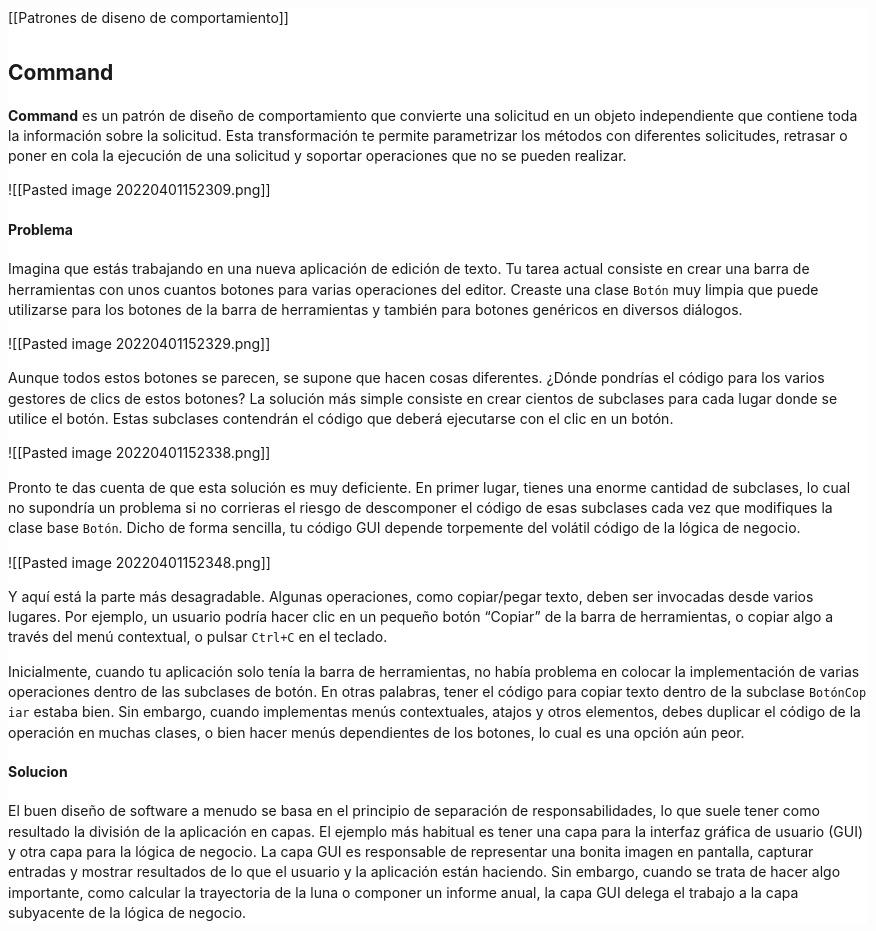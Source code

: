 [[Patrones de diseno de comportamiento]]
## Command

**Command** es un patrón de diseño de comportamiento que convierte una solicitud en un objeto independiente que contiene toda la información sobre la solicitud. Esta transformación te permite parametrizar los métodos con diferentes solicitudes, retrasar o poner en cola la ejecución de una solicitud y soportar operaciones que no se pueden realizar.

![[Pasted image 20220401152309.png]]

#### Problema
Imagina que estás trabajando en una nueva aplicación de edición de texto. Tu tarea actual consiste en crear una barra de herramientas con unos cuantos botones para varias operaciones del editor. Creaste una clase `Botón` muy limpia que puede utilizarse para los botones de la barra de herramientas y también para botones genéricos en diversos diálogos.

![[Pasted image 20220401152329.png]]

Aunque todos estos botones se parecen, se supone que hacen cosas diferentes. ¿Dónde pondrías el código para los varios gestores de clics de estos botones? La solución más simple consiste en crear cientos de subclases para cada lugar donde se utilice el botón. Estas subclases contendrán el código que deberá ejecutarse con el clic en un botón.

![[Pasted image 20220401152338.png]]

Pronto te das cuenta de que esta solución es muy deficiente. En primer lugar, tienes una enorme cantidad de subclases, lo cual no supondría un problema si no corrieras el riesgo de descomponer el código de esas subclases cada vez que modifiques la clase base `Botón`. Dicho de forma sencilla, tu código GUI depende torpemente del volátil código de la lógica de negocio.

![[Pasted image 20220401152348.png]]

Y aquí está la parte más desagradable. Algunas operaciones, como copiar/pegar texto, deben ser invocadas desde varios lugares. Por ejemplo, un usuario podría hacer clic en un pequeño botón “Copiar” de la barra de herramientas, o copiar algo a través del menú contextual, o pulsar `Ctrl+C` en el teclado.

Inicialmente, cuando tu aplicación solo tenía la barra de herramientas, no había problema en colocar la implementación de varias operaciones dentro de las subclases de botón. En otras palabras, tener el código para copiar texto dentro de la subclase `BotónCopiar` estaba bien. Sin embargo, cuando implementas menús contextuales, atajos y otros elementos, debes duplicar el código de la operación en muchas clases, o bien hacer menús dependientes de los botones, lo cual es una opción aún peor.

#### Solucion

El buen diseño de software a menudo se basa en el principio de separación de responsabilidades, lo que suele tener como resultado la división de la aplicación en capas. El ejemplo más habitual es tener una capa para la interfaz gráfica de usuario (GUI) y otra capa para la lógica de negocio. La capa GUI es responsable de representar una bonita imagen en pantalla, capturar entradas y mostrar resultados de lo que el usuario y la aplicación están haciendo. Sin embargo, cuando se trata de hacer algo importante, como calcular la trayectoria de la luna o componer un informe anual, la capa GUI delega el trabajo a la capa subyacente de la lógica de negocio.
